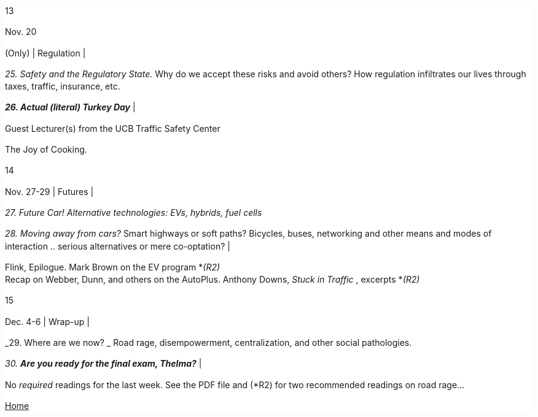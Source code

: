 13

Nov. 20

(Only) |  Regulation |

_25\. Safety and the Regulatory State._ Why do we accept these risks and avoid
others? How regulation infiltrates our lives through taxes, traffic,
insurance, etc.

**_26\. Actual (literal) Turkey Day_** |

Guest Lecturer(s) from the UCB Traffic Safety Center  




The Joy of Cooking.  
  
14

Nov. 27-29 |  Futures |

_27\. Future Car! Alternative technologies: EVs, hybrids, fuel cells_

_28\. Moving away from cars?_ Smart highways or soft paths? Bicycles, buses,
networking and other means and modes of interaction .. serious alternatives or
mere co-optation? |

Flink, Epilogue. Mark Brown on the EV program **(*R2)**  
  Recap on Webber, Dunn, and others on the AutoPlus. Anthony Downs, _Stuck in
Traffic_ , excerpts **(*R2)**  
  
15

Dec. 4-6 |  Wrap-up |

_29\. Where are we now? _ Road rage, disempowerment, centralization, and other
social pathologies.

_30. **Are you ready for the final exam, Thelma?**_ |

No _required_ readings for the last week. See the PDF file and (*R2) for two
recommended readings on road rage...  
  
    


[Home](../index.htm)

